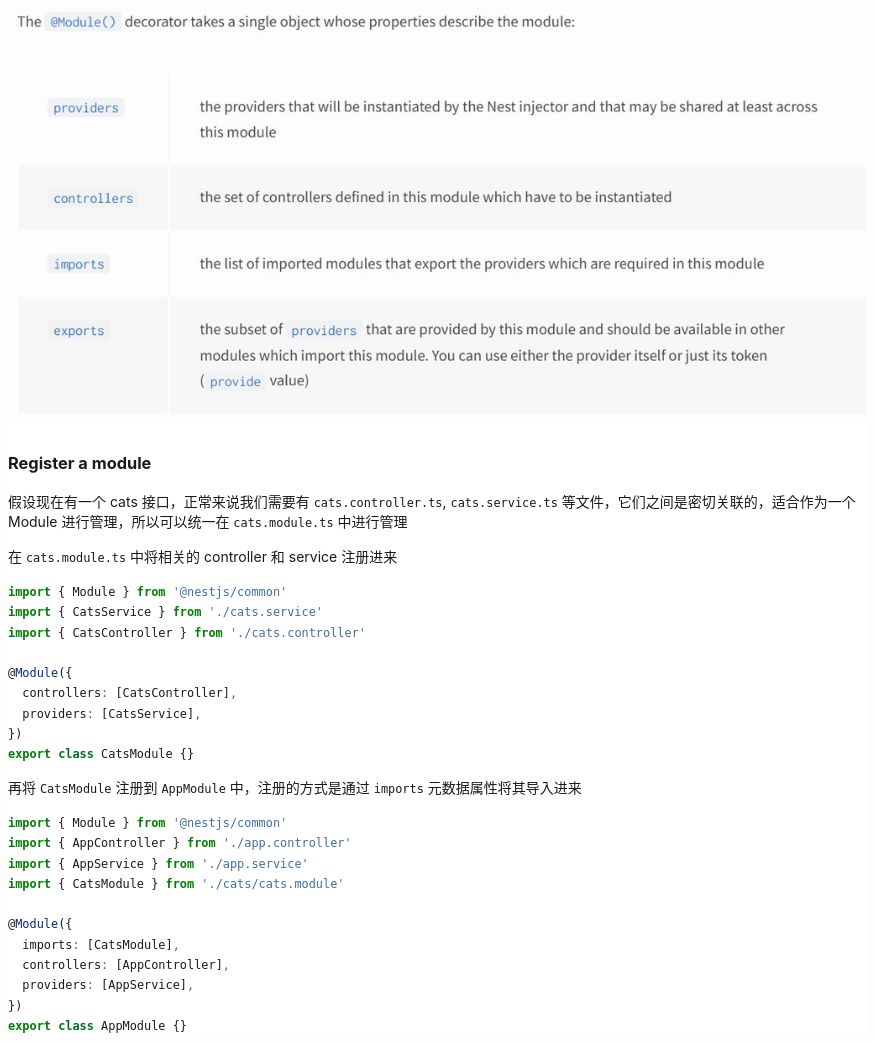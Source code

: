 ![Module装饰器的参数](images/Module装饰器的参数.jpg)

### Register a module

假设现在有一个 cats 接口，正常来说我们需要有 `cats.controller.ts`, `cats.service.ts` 等文件，它们之间是密切关联的，适合作为一个 Module 进行管理，所以可以统一在 `cats.module.ts` 中进行管理

在 `cats.module.ts` 中将相关的 controller 和 service 注册进来

```TypeScript
import { Module } from '@nestjs/common'
import { CatsService } from './cats.service'
import { CatsController } from './cats.controller'

@Module({
  controllers: [CatsController],
  providers: [CatsService],
})
export class CatsModule {}
```

再将 `CatsModule` 注册到 `AppModule` 中，注册的方式是通过 `imports` 元数据属性将其导入进来

```TypeScript
import { Module } from '@nestjs/common'
import { AppController } from './app.controller'
import { AppService } from './app.service'
import { CatsModule } from './cats/cats.module'

@Module({
  imports: [CatsModule],
  controllers: [AppController],
  providers: [AppService],
})
export class AppModule {}
```
